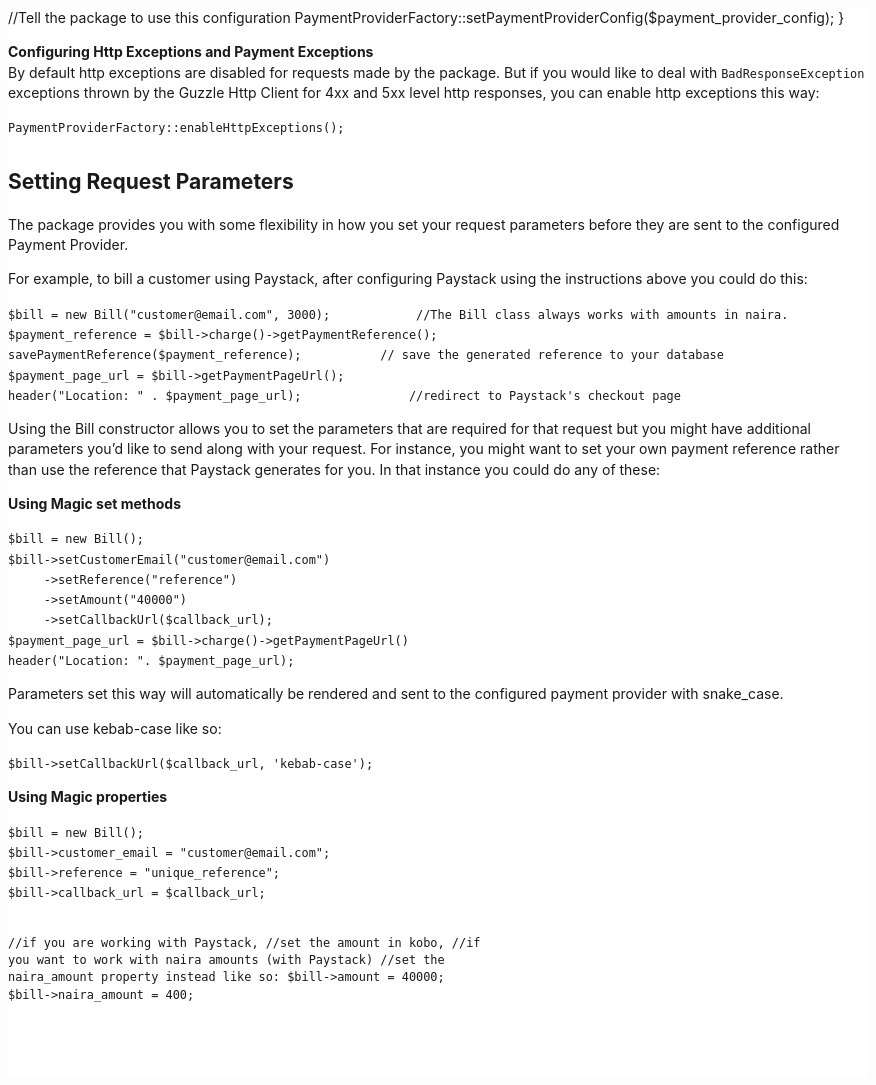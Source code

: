    //Tell the package to use this configuration
   PaymentProviderFactory::setPaymentProviderConfig($payment_provider_config);
}
</code></pre>
<p><strong>Configuring Http Exceptions and Payment Exceptions</strong><br>
By default http exceptions are disabled for requests made by the package. But if you would like to deal with <code>BadResponseException</code> exceptions thrown by the Guzzle Http Client for 4xx and 5xx level http responses, you can enable http exceptions this way:</p>
<pre><code>PaymentProviderFactory::enableHttpExceptions();
</code></pre>
<h2 id="setting-request-parameters">Setting Request Parameters</h2>
<p>The package provides you with some flexibility in how you set your request parameters before they are sent to the configured Payment Provider.</p>
<p>For example, to bill a customer using Paystack, after configuring Paystack using the instructions above you could do this:</p>
<pre><code>$bill = new Bill("customer@email.com", 3000);     		//The Bill class always works with amounts in naira.
$payment_reference = $bill-&gt;charge()-&gt;getPaymentReference();
savePaymentReference($payment_reference); 			// save the generated reference to your database
$payment_page_url = $bill-&gt;getPaymentPageUrl(); 
header("Location: " . $payment_page_url);   			//redirect to Paystack's checkout page
</code></pre>
<p>Using the Bill constructor allows you to set the parameters that are required for that request but you might have additional parameters you’d like to send along with your request. For instance, you might want to set your own payment reference rather than use the reference that Paystack generates for you. In that instance you could do any of these:</p>
<p><strong>Using Magic set methods</strong></p>
<pre><code>$bill = new Bill();
$bill-&gt;setCustomerEmail("customer@email.com")
     -&gt;setReference("reference")
     -&gt;setAmount("40000")
     -&gt;setCallbackUrl($callback_url);
$payment_page_url = $bill-&gt;charge()-&gt;getPaymentPageUrl()
header("Location: ". $payment_page_url);
</code></pre>
<p>Parameters set this way will automatically be rendered and sent to the configured payment provider with snake_case.</p>
<p>You can use kebab-case like so:</p>
<pre><code>$bill-&gt;setCallbackUrl($callback_url, 'kebab-case'); 
</code></pre>
<p><strong>Using Magic properties</strong></p>
<pre><code>$bill = new Bill();
$bill-&gt;customer_email = "customer@email.com";
$bill-&gt;reference = "unique_reference";
$bill-&gt;callback_url = $callback_url;  

//if you are working with Paystack, 
//set the amount in kobo, 
//if you want to work with naira amounts (with Paystack)
//set the naira_amount property instead like so:
$bill-&gt;amount = 40000; 
$bill-&gt;naira_amount = 400;
